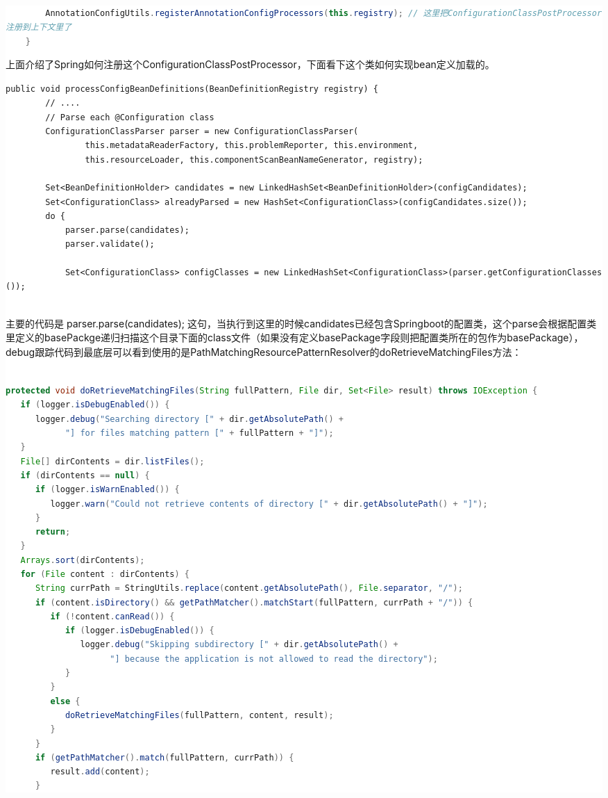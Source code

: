 ```java
        AnnotationConfigUtils.registerAnnotationConfigProcessors(this.registry); // 这里把ConfigurationClassPostProcessor注册到上下文里了
    }
```



上面介绍了Spring如何注册这个ConfigurationClassPostProcessor，下面看下这个类如何实现bean定义加载的。

```
public void processConfigBeanDefinitions(BeanDefinitionRegistry registry) {
        // ....
        // Parse each @Configuration class
        ConfigurationClassParser parser = new ConfigurationClassParser(
                this.metadataReaderFactory, this.problemReporter, this.environment,
                this.resourceLoader, this.componentScanBeanNameGenerator, registry);

        Set<BeanDefinitionHolder> candidates = new LinkedHashSet<BeanDefinitionHolder>(configCandidates);
        Set<ConfigurationClass> alreadyParsed = new HashSet<ConfigurationClass>(configCandidates.size());
        do {
            parser.parse(candidates);
            parser.validate();

            Set<ConfigurationClass> configClasses = new LinkedHashSet<ConfigurationClass>(parser.getConfigurationClasses());
            
```

主要的代码是 parser.parse(candidates); 这句，当执行到这里的时候candidates已经包含Springboot的配置类，这个parse会根据配置类里定义的basePackge递归扫描这个目录下面的class文件（如果没有定义basePackage字段则把配置类所在的包作为basePackage），debug跟踪代码到最底层可以看到使用的是PathMatchingResourcePatternResolver的doRetrieveMatchingFiles方法：

```java

protected void doRetrieveMatchingFiles(String fullPattern, File dir, Set<File> result) throws IOException {
   if (logger.isDebugEnabled()) {
      logger.debug("Searching directory [" + dir.getAbsolutePath() +
            "] for files matching pattern [" + fullPattern + "]");
   }
   File[] dirContents = dir.listFiles();
   if (dirContents == null) {
      if (logger.isWarnEnabled()) {
         logger.warn("Could not retrieve contents of directory [" + dir.getAbsolutePath() + "]");
      }
      return;
   }
   Arrays.sort(dirContents);
   for (File content : dirContents) {
      String currPath = StringUtils.replace(content.getAbsolutePath(), File.separator, "/");
      if (content.isDirectory() && getPathMatcher().matchStart(fullPattern, currPath + "/")) {
         if (!content.canRead()) {
            if (logger.isDebugEnabled()) {
               logger.debug("Skipping subdirectory [" + dir.getAbsolutePath() +
                     "] because the application is not allowed to read the directory");
            }
         }
         else {
            doRetrieveMatchingFiles(fullPattern, content, result);
         }
      }
      if (getPathMatcher().match(fullPattern, currPath)) {
         result.add(content);
      }
```
